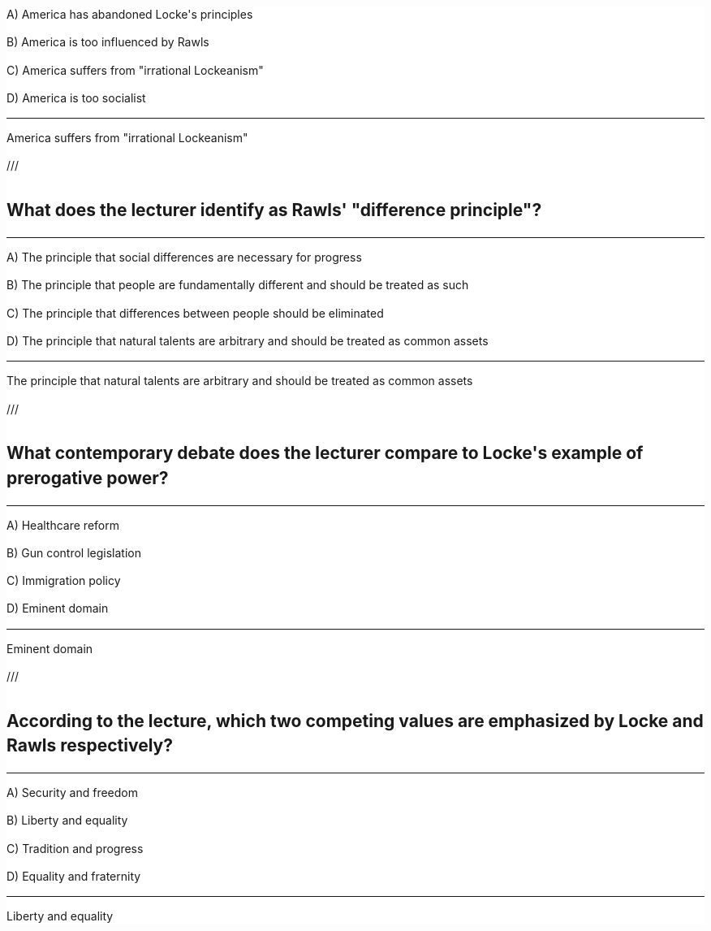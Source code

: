 A) America has abandoned Locke's principles

B) America is too influenced by Rawls

C) America suffers from "irrational Lockeanism"

D) America is too socialist

---

America suffers from "irrational Lockeanism"

///

## What does the lecturer identify as Rawls' "difference principle"?

---

A) The principle that social differences are necessary for progress

B) The principle that people are fundamentally different and should be treated as such

C) The principle that differences between people should be eliminated

D) The principle that natural talents are arbitrary and should be treated as common assets

---

The principle that natural talents are arbitrary and should be treated as common assets

///

## What contemporary debate does the lecturer compare to Locke's example of prerogative power?

---

A) Healthcare reform

B) Gun control legislation

C) Immigration policy

D) Eminent domain

---

Eminent domain

///

## According to the lecture, which two competing values are emphasized by Locke and Rawls respectively?

---

A) Security and freedom

B) Liberty and equality

C) Tradition and progress

D) Equality and fraternity

---

Liberty and equality
